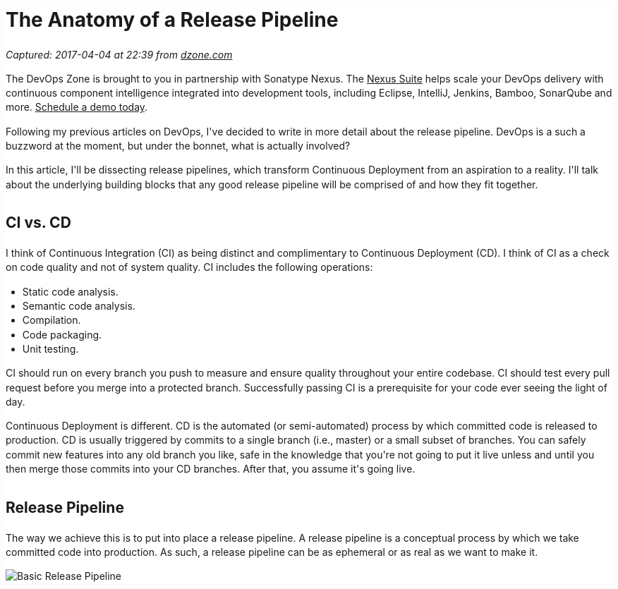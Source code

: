 # The Anatomy of a Release Pipeline

_Captured: 2017-04-04 at 22:39 from [dzone.com](https://dzone.com/articles/the-anatomy-of-a-release-pipeline?edition=288881&utm_source=Daily%20Digest&utm_medium=email&utm_campaign=dd%202017-04-04)_

The DevOps Zone is brought to you in partnership with Sonatype Nexus. The [Nexus Suite](https://dzone.com/go?i=146021&u=https%3A%2F%2Fwww.sonatype.com%2Fnexus-lifecycle%3Futm_source%3DDZONE%2520-%2520Nexus%2520Lifecycle%2520-%2520September%25202016%26utm_medium%3DDZONE%2520-%2520Nexus%2520Lifecycle%2520-%2520September%25202016%26utm_campaign%3DDZONE%2520-%2520Nexus%2520Lifecycle%2520-%2520September%25202016) helps scale your DevOps delivery with continuous component intelligence integrated into development tools, including Eclipse, IntelliJ, Jenkins, Bamboo, SonarQube and more. [Schedule a demo today](https://dzone.com/go?i=146021&u=https%3A%2F%2Fwww.sonatype.com%2Fnexus-lifecycle%3Futm_source%3DDZONE%2520-%2520Nexus%2520Lifecycle%2520-%2520September%25202016%26utm_medium%3DDZONE%2520-%2520Nexus%2520Lifecycle%2520-%2520September%25202016%26utm_campaign%3DDZONE%2520-%2520Nexus%2520Lifecycle%2520-%2520September%25202016).

Following my previous articles on DevOps, I've decided to write in more detail about the release pipeline. DevOps is a such a buzzword at the moment, but under the bonnet, what is actually involved?

In this article, I'll be dissecting release pipelines, which transform Continuous Deployment from an aspiration to a reality. I'll talk about the underlying building blocks that any good release pipeline will be comprised of and how they fit together.

## CI vs. CD

I think of Continuous Integration (CI) as being distinct and complimentary to Continuous Deployment (CD). I think of CI as a check on code quality and not of system quality. CI includes the following operations:

  * Static code analysis.
  * Semantic code analysis.
  * Compilation.
  * Code packaging.
  * Unit testing.

CI should run on every branch you push to measure and ensure quality throughout your entire codebase. CI should test every pull request before you merge into a protected branch. Successfully passing CI is a prerequisite for your code ever seeing the light of day.

Continuous Deployment is different. CD is the automated (or semi-automated) process by which committed code is released to production. CD is usually triggered by commits to a single branch (i.e., master) or a small subset of branches. You can safely commit new features into any old branch you like, safe in the knowledge that you're not going to put it live unless and until you then merge those commits into your CD branches. After that, you assume it's going live.

## Release Pipeline

The way we achieve this is to put into place a release pipeline. A release pipeline is a conceptual process by which we take committed code into production. As such, a release pipeline can be as ephemeral or as real as we want to make it.

![Basic Release Pipeline](https://cdn.345.systems/wp-content/uploads/2017/01/Basic-Release-Pipeline-1024x291.png)
